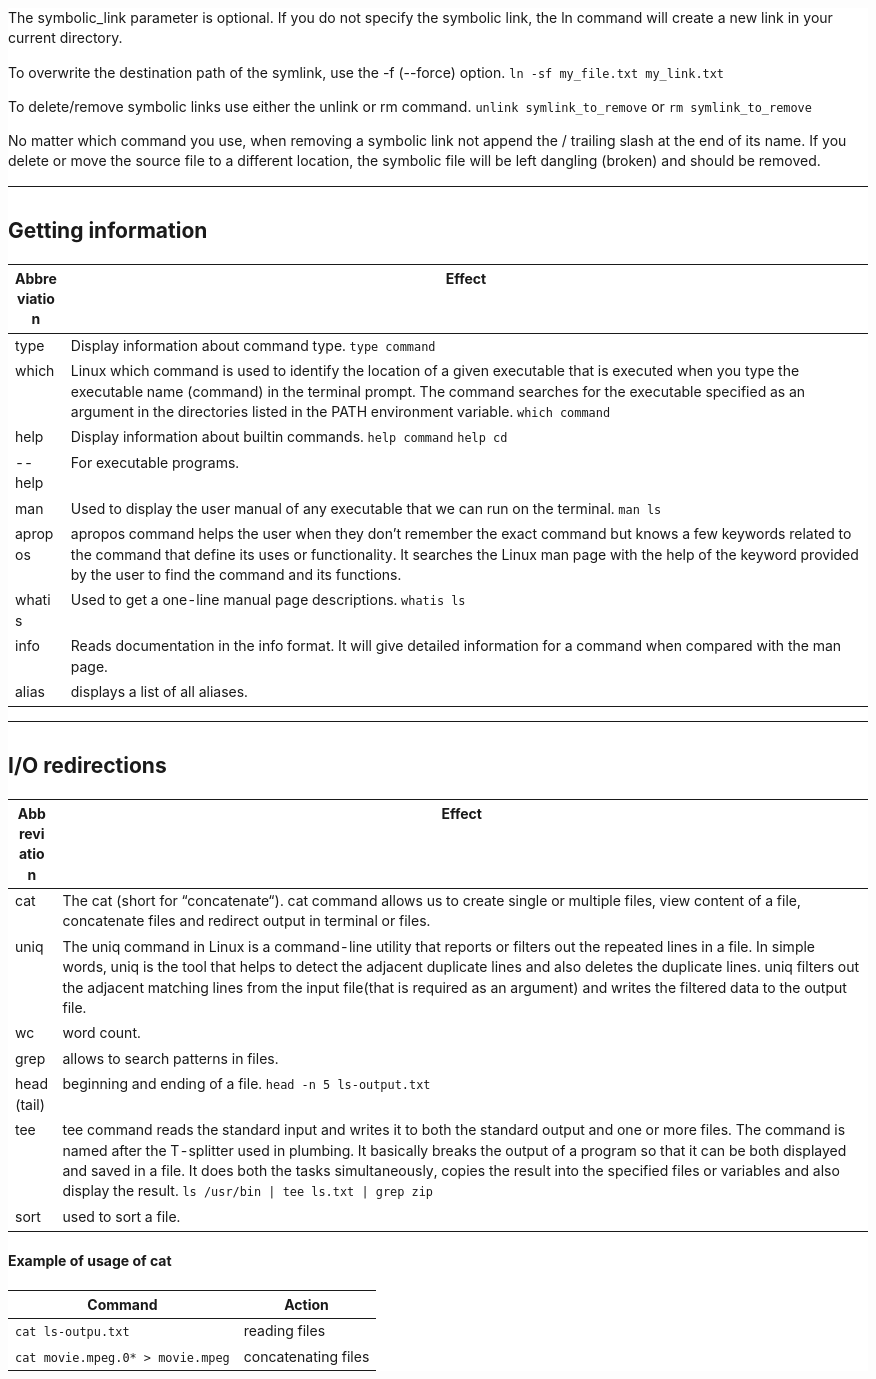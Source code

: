 The symbolic_link parameter is optional. If you do not specify the symbolic link, the ln command will create a new link in your current directory.

To overwrite the destination path of the symlink, use the -f (--force) option.
`ln -sf my_file.txt my_link.txt`

To delete/remove symbolic links use either the unlink or rm command.
`unlink symlink_to_remove` or `rm symlink_to_remove`

No matter which command you use, when removing a symbolic link not append the / trailing slash at the end of its name.
If you delete or move the source file to a different location, the symbolic file will be left dangling (broken) and should be removed.
___
## Getting information
| Abbreviation | Effect |
|--------------|--------|
| type | Display information about command type. `type command`
| which | Linux which command is used to identify the location of a given executable that is executed when you type the executable name (command) in the terminal prompt. The command searches for the executable specified as an argument in the directories listed in the PATH environment variable. `which command`
| help |  Display information about builtin commands. `help command` `help cd`
| --help | For executable programs.
| man | Used to display the user manual of any executable that we can run on the terminal. `man ls`
| apropos | apropos command helps the user when they don’t remember the exact command but knows a few keywords related to the command that define its uses or functionality. It searches the Linux man page with the help of the keyword provided by the user to find the command and its functions. 
| whatis | Used to get a one-line manual page descriptions. `whatis ls`
| info | Reads documentation in the info format. It will give detailed information for a command when compared with the man page.
| alias | displays a list of all aliases.
____
## I/O redirections
| Abbreviation | Effect |
|--------------|--------|
| cat | The cat (short for “concatenate“). cat command allows us to create single or multiple files, view content of a file, concatenate files and redirect output in terminal or files.
| uniq | The uniq command in Linux is a command-line utility that reports or filters out the repeated lines in a file. In simple words, uniq is the tool that helps to detect the adjacent duplicate lines and also deletes the duplicate lines. uniq filters out the adjacent matching lines from the input file(that is required as an argument) and writes the filtered data to the output file.
| wc | word count.
| grep | allows to search patterns in files.
| head(tail) | beginning and ending of a file. `head -n 5 ls-output.txt`
| tee | tee command reads the standard input and writes it to both the standard output and one or more files. The command is named after the T-splitter used in plumbing. It basically breaks the output of a program so that it can be both displayed and saved in a file. It does both the tasks simultaneously, copies the result into the specified files or variables and also display the result. `ls /usr/bin \| tee ls.txt \| grep zip`
| sort | used to sort a file.

#### Example of usage of cat
| Command | Action |
|---------|--------|
|`cat ls-outpu.txt`| reading files
|`cat movie.mpeg.0* > movie.mpeg`| concatenating files
